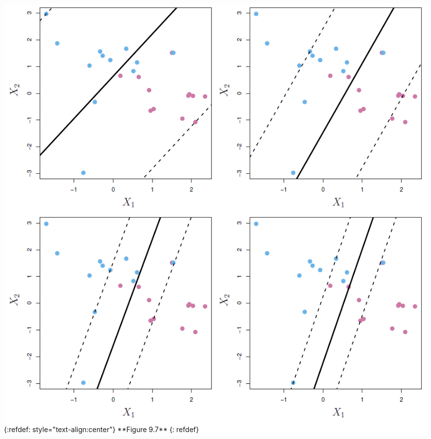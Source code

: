 <img src="Images/9.7.PNG" alt="C Parameter">
</center>
{:refdef: style="text-align:center"}
**Figure 9.7**
{: refdef}
